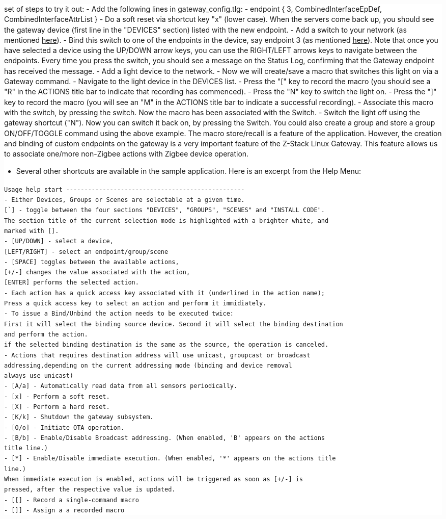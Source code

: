 set of steps to try it out:
    - Add the following lines in gateway_config.tlg:
        - endpoint { 3, CombinedInterfaceEpDef, CombinedInterfaceAttrList }
    - Do a soft reset via shortcut key "x" (lower case). When the servers come back up, you
    should see the gateway device (first line in the "DEVICES" section) listed with the new endpoint.
    - Add a switch to your network (as mentioned [here](#sample-application-adding-devices)).
    - Bind this switch to one of the endpoints in the device, say endpoint 3 (as mentioned [here](#sample-application-bind-unbind)).
    Note that once you have selected a device using the UP/DOWN arrow keys, you can use
    the RIGHT/LEFT arrows keys to navigate between the endpoints. Every time you press
    the switch, you should see a message on the Status Log, confirming that the Gateway
    endpoint has received the message.
    - Add a light device to the network.
    - Now we will create/save a macro that switches this light on via a Gateway command.
        - Navigate to the light device in the DEVICES list.
        - Press the "[" key to record the macro (you should see a "R" in the ACTIONS title bar to indicate that recording has commenced).
        - Press the "N" key to switch the light on.
        - Press the "]" key to record the macro (you will see an "M" in the ACTIONS title bar to indicate a successful recording).
    - Associate this macro with the switch, by pressing the switch. Now the macro has been associated with the Switch.
    - Switch the light off using the gateway shortcut ("N"). Now you can switch it back on, by pressing the Switch.
You could also create a group and store a group ON/OFF/TOGGLE command using the above example. 
The macro store/recall is a feature of the application. 
However, the creation and binding of custom endpoints on the gateway is a very important feature of the Z-Stack Linux Gateway.
This feature allows us to associate one/more non-Zigbee actions with Zigbee device operation.  
- Several other shortcuts are available in the sample application. Here is an excerpt from the Help Menu:
```
Usage help start -------------------------------------------------
- Either Devices, Groups or Scenes are selectable at a given time.
[`] - toggle between the four sections "DEVICES", "GROUPS", "SCENES" and "INSTALL CODE".
The section title of the current selection mode is highlighted with a brighter white, and
marked with [].
- [UP/DOWN] - select a device,
[LEFT/RIGHT] - select an endpoint/group/scene
- [SPACE] toggles between the available actions,
[+/-] changes the value associated with the action,
[ENTER] performs the selected action.
- Each action has a quick access key associated with it (underlined in the action name);
Press a quick access key to select an action and perform it immidiately.
- To issue a Bind/Unbind the action needs to be executed twice:
First it will select the binding source device. Second it will select the binding destination
and perform the action.
if the selected binding destination is the same as the source, the operation is canceled.
- Actions that requires destination address will use unicast, groupcast or broadcast
addressing,depending on the current addressing mode (binding and device removal
always use unicast)
- [A/a] - Automatically read data from all sensors periodically.
- [x] - Perform a soft reset.
- [X] - Perform a hard reset.
- [K/k] - Shutdown the gateway subsystem.
- [O/o] - Initiate OTA operation.
- [B/b] - Enable/Disable Broadcast addressing. (When enabled, 'B' appears on the actions
title line.)
- [*] - Enable/Disable immediate execution. (When enabled, '*' appears on the actions title
line.)
When immediate execution is enabled, actions will be triggered as soon as [+/-] is
pressed, after the respective value is updated.
- [[] - Record a single-command macro
- []] - Assign a a recorded macro
```